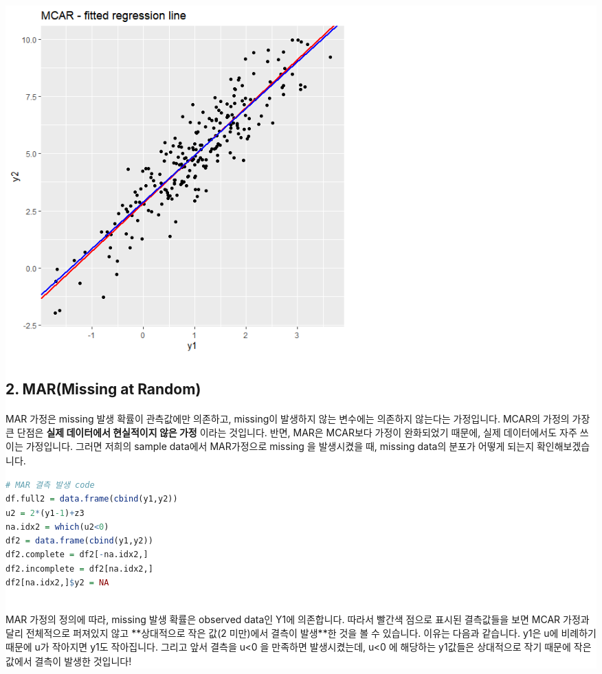 <img src="/assets/mcar_reg.png" width="500">


## 2. MAR(Missing at Random)
MAR 가정은 missing 발생 확률이 관측값에만 의존하고, missing이 발생하지 않는 변수에는 의존하지 않는다는 가정입니다. MCAR의 가정의 가장 큰 단점은 **실제 데이터에서 현실적이지 않은 가정** 이라는 것입니다. 반면, MAR은 MCAR보다 가정이 완화되었기 때문에, 실제 데이터에서도 자주 쓰이는 가정입니다. 그러면 저희의 sample data에서 MAR가정으로 missing 을 발생시켰을 때, missing data의 분포가 어떻게 되는지 확인해보겠습니다. <br>
```r
# MAR 결측 발생 code
df.full2 = data.frame(cbind(y1,y2))
u2 = 2*(y1-1)+z3
na.idx2 = which(u2<0)
df2 = data.frame(cbind(y1,y2))
df2.complete = df2[-na.idx2,]
df2.incomplete = df2[na.idx2,]
df2[na.idx2,]$y2 = NA
```
<br>
MAR 가정의 정의에 따라, missing 발생 확률은 observed data인 Y1에 의존합니다. 따라서 빨간색 점으로 표시된 결측값들을 보면 MCAR 가정과 달리 전체적으로 퍼져있지 않고 **상대적으로 작은 값(2 미만)에서 결측이 발생**한 것을 볼 수 있습니다. 이유는 다음과 같습니다. y1은 u에 비례하기 때문에 u가 작아지면 y1도 작아집니다. 그리고 앞서 결측을 u<0 을 만족하면 발생시켰는데, u<0 에 해당하는 y1값들은 상대적으로 작기 때문에 작은 값에서 결측이 발생한 것입니다!
